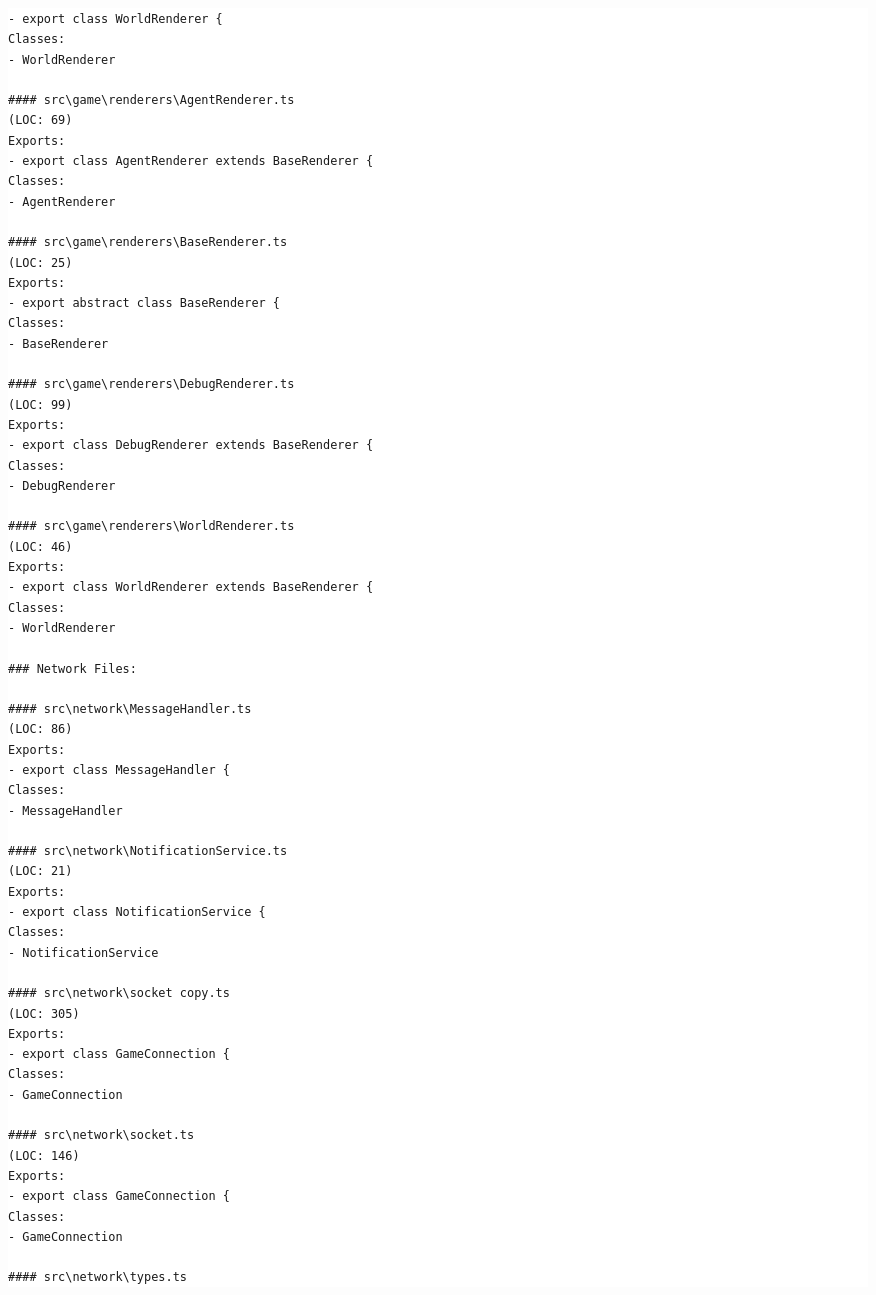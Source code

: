 ```game_server/
- export class WorldRenderer {
Classes:
- WorldRenderer

#### src\game\renderers\AgentRenderer.ts
(LOC: 69)
Exports:
- export class AgentRenderer extends BaseRenderer {
Classes:
- AgentRenderer

#### src\game\renderers\BaseRenderer.ts
(LOC: 25)
Exports:
- export abstract class BaseRenderer {
Classes:
- BaseRenderer

#### src\game\renderers\DebugRenderer.ts
(LOC: 99)
Exports:
- export class DebugRenderer extends BaseRenderer {
Classes:
- DebugRenderer

#### src\game\renderers\WorldRenderer.ts
(LOC: 46)
Exports:
- export class WorldRenderer extends BaseRenderer {
Classes:
- WorldRenderer

### Network Files:

#### src\network\MessageHandler.ts
(LOC: 86)
Exports:
- export class MessageHandler {
Classes:
- MessageHandler

#### src\network\NotificationService.ts
(LOC: 21)
Exports:
- export class NotificationService {
Classes:
- NotificationService

#### src\network\socket copy.ts
(LOC: 305)
Exports:
- export class GameConnection {
Classes:
- GameConnection

#### src\network\socket.ts
(LOC: 146)
Exports:
- export class GameConnection {
Classes:
- GameConnection

#### src\network\types.ts
```